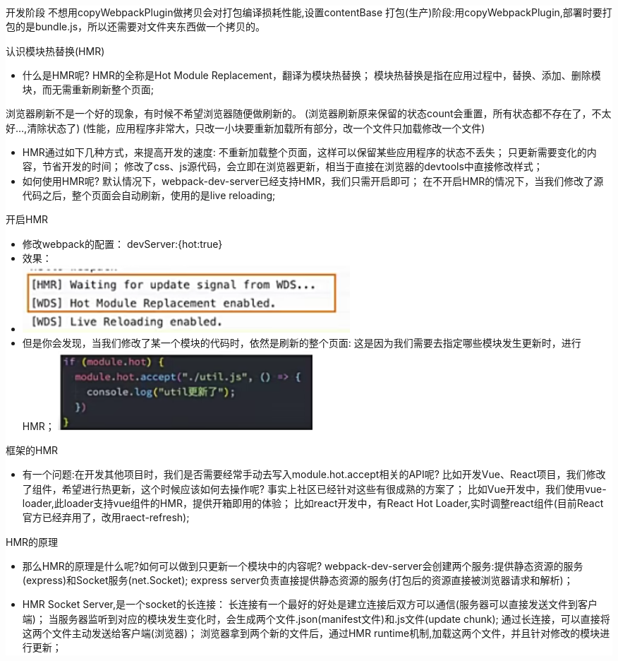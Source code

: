开发阶段 不想用copyWebpackPlugin做拷贝会对打包编译损耗性能,设置contentBase
打包(生产)阶段:用copyWebpackPlugin,部署时要打包的是bundle.js，所以还需要对文件夹东西做一个拷贝的。

认识模块热替换(HMR)
- 什么是HMR呢?
  HMR的全称是Hot Module Replacement，翻译为模块热替换；
  模块热替换是指在应用过程中，替换、添加、删除模块，而无需重新刷新整个页面;

浏览器刷新不是一个好的现象，有时候不希望浏览器随便做刷新的。
(浏览器刷新原来保留的状态count会重置，所有状态都不存在了，不太好...,清除状态了)
(性能，应用程序非常大，只改一小块要重新加载所有部分，改一个文件只加载修改一个文件)

- HMR通过如下几种方式，来提高开发的速度:
  不重新加载整个页面，这样可以保留某些应用程序的状态不丢失；
  只更新需要变化的内容，节省开发的时间；
  修改了css、js源代码，会立即在浏览器更新，相当于直接在浏览器的devtools中直接修改样式；
- 如何使用HMR呢?
  默认情况下，webpack-dev-server已经支持HMR，我们只需开启即可；
  在不开启HMR的情况下，当我们修改了源代码之后，整个页面会自动刷新，使用的是live reloading;

开启HMR
- 修改webpack的配置：
  devServer:{hot:true}
- 效果：
- ![1636556360642](assets/1636556360642.png)
- 但是你会发现，当我们修改了某一个模块的代码时，依然是刷新的整个页面:
   这是因为我们需要去指定哪些模块发生更新时，进行HMR；
   ![1636556396722](assets/1636556396722.png)

框架的HMR
- 有一个问题:在开发其他项目时，我们是否需要经常手动去写入module.hot.accept相关的API呢?
  比如开发Vue、React项目，我们修改了组件，希望进行热更新，这个时候应该如何去操作呢?
  事实上社区已经针对这些有很成熟的方案了；
  比如Vue开发中，我们使用vue-loader,此loader支持vue组件的HMR，提供开箱即用的体验；
  比如react开发中，有React Hot Loader,实时调整react组件(目前React官方已经弃用了，改用raect-refresh);

HMR的原理
- 那么HMR的原理是什么呢?如何可以做到只更新一个模块中的内容呢?
  webpack-dev-server会创建两个服务:提供静态资源的服务(express)和Socket服务(net.Socket);
  express server负责直接提供静态资源的服务(打包后的资源直接被浏览器请求和解析)；
  
- HMR Socket Server,是一个socket的长连接：
  长连接有一个最好的好处是建立连接后双方可以通信(服务器可以直接发送文件到客户端)；
  当服务器监听到对应的模块发生变化时，会生成两个文件.json(manifest文件)和.js文件(update chunk);
  通过长连接，可以直接将这两个文件主动发送给客户端(浏览器)；
  浏览器拿到两个新的文件后，通过HMR runtime机制,加载这两个文件，并且针对修改的模块进行更新；
  